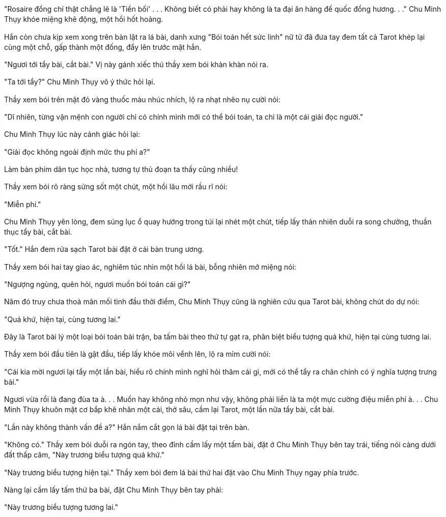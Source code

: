"Rosaire đồng chí thật chẳng lẽ là 'Tiền bối' . . . Không biết có phải hay không là ta đại ăn hàng đế quốc đồng hương. . ." Chu Minh Thụy khóe miệng khẽ động, một hồi hốt hoảng.

Hắn còn chưa kịp xem xong trên bàn lật ra lá bài, danh xưng "Bói toán hết sức linh" nữ tử đã đưa tay đem tất cả Tarot khép lại cùng một chỗ, gấp thành một đống, đẩy lên trước mặt hắn.

"Ngươi tới tẩy bài, cắt bài." Vị này gánh xiếc thú thầy xem bói khàn khàn nói ra.

"Ta tới tẩy?" Chu Minh Thụy vô ý thức hỏi lại.

Thầy xem bói trên mặt đỏ vàng thuốc màu nhúc nhích, lộ ra nhạt nhẽo nụ cười nói:

"Dĩ nhiên, từng vận mệnh con người chỉ có chính mình mới có thể bói toán, ta chỉ là một cái giải đọc người."

Chu Minh Thụy lúc này cảnh giác hỏi lại:

"Giải đọc không ngoài định mức thu phí a?"

Làm bàn phím dân tục học nhà, tương tự thủ đoạn ta thấy cũng nhiều!

Thầy xem bói rõ ràng sửng sốt một chút, một hồi lâu mới rầu rĩ nói:

"Miễn phí."

Chu Minh Thụy yên lòng, đem súng lục ổ quay hướng trong túi lại nhét một chút, tiếp lấy thản nhiên duỗi ra song chưởng, thuần thục tẩy bài, cắt bài.

"Tốt." Hắn đem rửa sạch Tarot bài đặt ở cái bàn trung ương.

Thầy xem bói hai tay giao ác, nghiêm túc nhìn một hồi lá bài, bỗng nhiên mở miệng nói:

"Ngượng ngùng, quên hỏi, ngươi muốn bói toán cái gì?"

Năm đó truy chưa thoả mãn mối tình đầu thời điểm, Chu Minh Thụy cũng là nghiên cứu qua Tarot bài, không chút do dự nói:

"Quá khứ, hiện tại, cùng tương lai."

Đây là Tarot bài lý một loại bói toán bài trận, ba tấm bài theo thứ tự gạt ra, phân biệt biểu tượng quá khứ, hiện tại cùng tương lai.

Thầy xem bói đầu tiên là gật đầu, tiếp lấy khóe môi vểnh lên, lộ ra mỉm cười nói:

"Cái kia mời ngươi lại tẩy một lần bài, hiểu rõ chính mình nghĩ hỏi thăm cái gì, mới có thể tẩy ra chân chính có ý nghĩa tượng trưng bài."

Ngươi vừa rồi là đang đùa ta à. . . Muốn hay không nhỏ mọn như vậy, không phải liền là ta một mực cường điệu miễn phí à. . . Chu Minh Thụy khuôn mặt cơ bắp khẽ nhăn một cái, thở sâu, cầm lại Tarot, một lần nữa tẩy bài, cắt bài.

"Lần này không thành vấn đề a?" Hắn nắm cắt gọn lá bài đặt tại trên bàn.

"Không có." Thầy xem bói duỗi ra ngón tay, theo đỉnh cầm lấy một tấm bài, đặt ở Chu Minh Thụy bên tay trái, tiếng nói càng dưới đất thấp câm, "Này trương biểu tượng quá khứ."

"Này trương biểu tượng hiện tại." Thầy xem bói đem lá bài thứ hai đặt vào Chu Minh Thụy ngay phía trước.

Nàng lại cầm lấy tấm thứ ba bài, đặt Chu Minh Thụy bên tay phải:

"Này trương biểu tượng tương lai."
